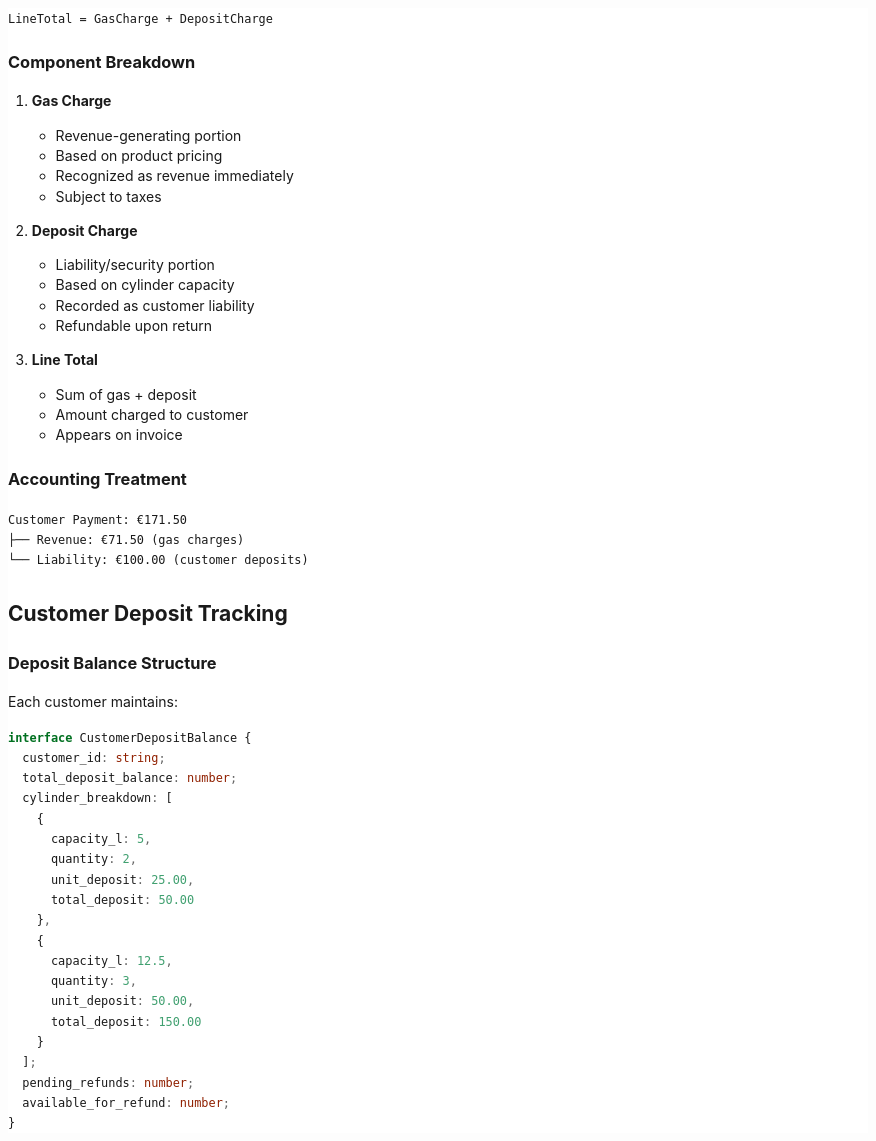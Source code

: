 ```
LineTotal = GasCharge + DepositCharge
```

### Component Breakdown

1. **Gas Charge**
   - Revenue-generating portion
   - Based on product pricing
   - Recognized as revenue immediately
   - Subject to taxes

2. **Deposit Charge**  
   - Liability/security portion
   - Based on cylinder capacity
   - Recorded as customer liability
   - Refundable upon return

3. **Line Total**
   - Sum of gas + deposit
   - Amount charged to customer
   - Appears on invoice

### Accounting Treatment

```
Customer Payment: €171.50
├── Revenue: €71.50 (gas charges)
└── Liability: €100.00 (customer deposits)
```

## Customer Deposit Tracking

### Deposit Balance Structure

Each customer maintains:

```typescript
interface CustomerDepositBalance {
  customer_id: string;
  total_deposit_balance: number;
  cylinder_breakdown: [
    {
      capacity_l: 5,
      quantity: 2,
      unit_deposit: 25.00,
      total_deposit: 50.00
    },
    {
      capacity_l: 12.5,
      quantity: 3, 
      unit_deposit: 50.00,
      total_deposit: 150.00
    }
  ];
  pending_refunds: number;
  available_for_refund: number;
}
```
